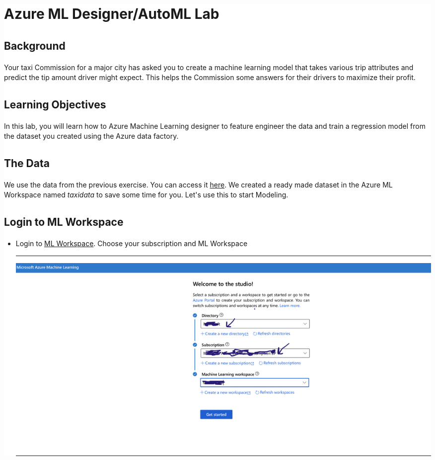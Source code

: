 # Azure ML Designer/AutoML Lab

## Background

Your taxi Commission for a major city has asked you to create a machine learning model that takes various trip attributes and predict the tip amount driver might expect. This helps the Commission some answers for their drivers to maximize their profit.

## Learning Objectives

In this lab, you will learn how to Azure Machine Learning designer to feature engineer the data and train a regression model from the dataset you created using the Azure data factory.

## The Data

We use the data from the previous exercise. You can access it [here](https://github.com/kasavin/AzureDataFactoryLab/blob/master/DocumentationMLLab/nyctaxiyellow_final.csv). We created a ready made dataset in the Azure ML Workspace named *taxidata* to save some time for you. Let's use this to start Modeling.

## Login to ML Workspace

- Login to [ML Workspace](https://ml.azure.com "Click to login"). Choose your subscription and ML Workspace

  ---
  ![LogintoAzureML](./images/LogintoAzureML.png)

  ---
